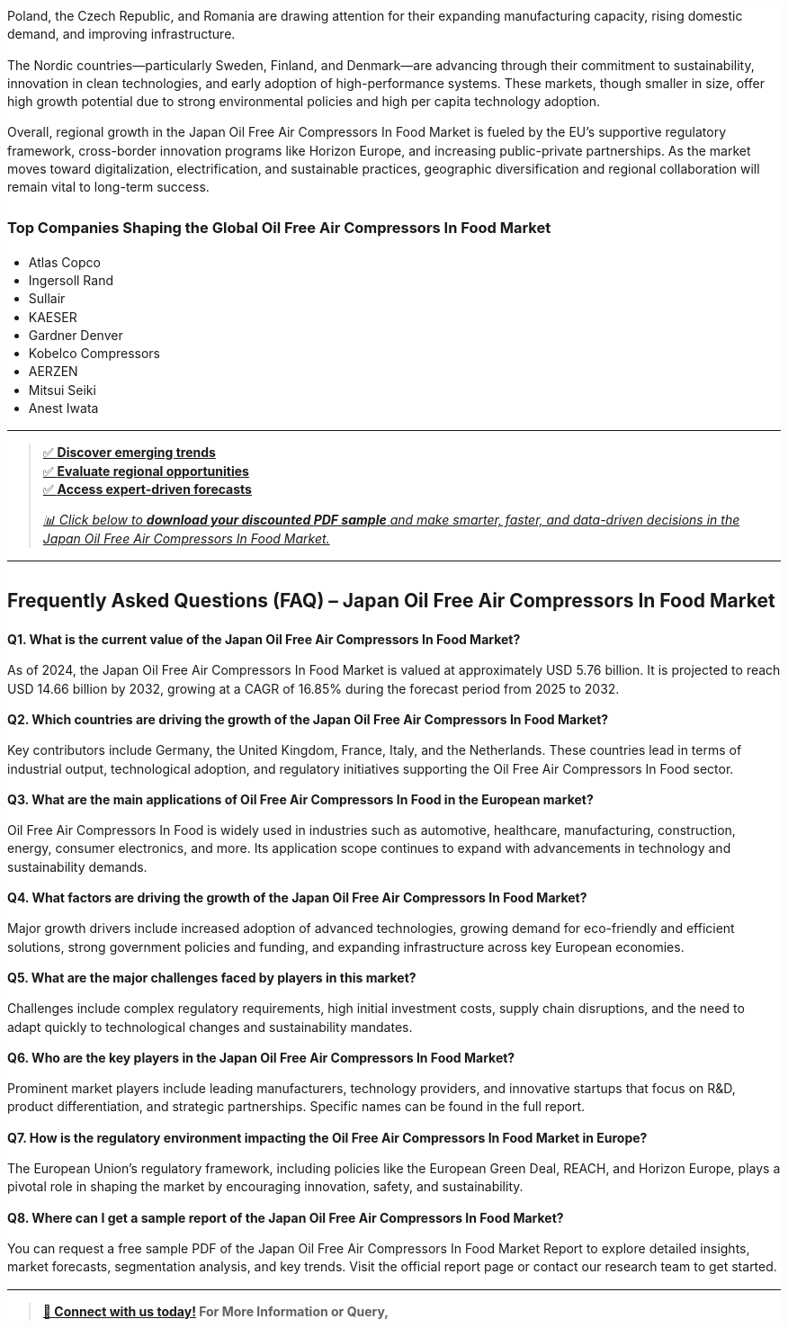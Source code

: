 Poland, the Czech Republic, and Romania are drawing attention for their expanding manufacturing capacity, rising domestic demand, and improving infrastructure.</p><p>The Nordic countries&mdash;particularly Sweden, Finland, and Denmark&mdash;are advancing through their commitment to sustainability, innovation in clean technologies, and early adoption of high-performance systems. These markets, though smaller in size, offer high growth potential due to strong environmental policies and high per capita technology adoption.</p><p>Overall, regional growth in the Japan Oil Free Air Compressors In Food Market is fueled by the EU&rsquo;s supportive regulatory framework, cross-border innovation programs like Horizon Europe, and increasing public-private partnerships. As the market moves toward digitalization, electrification, and sustainable practices, geographic diversification and regional collaboration will remain vital to long-term success.</p><p><h3>Top Companies Shaping the Global Oil Free Air Compressors In Food Market </h3><ul><li>Atlas Copco</li><li>Ingersoll Rand</li><li>Sullair</li><li>KAESER</li><li>Gardner Denver</li><li>Kobelco Compressors</li><li>AERZEN</li><li>Mitsui Seiki</li><li>Anest Iwata</li></ul></p><hr /><blockquote><p><a href="https://www.marketresearchintellect.com/ask-for-discount/?rid=360417&amp;amp;utm_source=Github-R&amp;amp;utm_medium=824">✅ <strong data-start="617" data-end="645">Discover emerging trends</strong></a><br data-start="645" data-end="648" /><a href="https://www.marketresearchintellect.com/ask-for-discount/?rid=360417&amp;amp;utm_source=Github-R&amp;amp;utm_medium=824"> ✅ <strong data-start="650" data-end="685">Evaluate regional opportunities</strong></a><br data-start="685" data-end="688" /><a href="https://www.marketresearchintellect.com/ask-for-discount/?rid=360417&amp;amp;utm_source=Github-R&amp;amp;utm_medium=824"> ✅ <strong data-start="690" data-end="724">Access expert-driven forecasts</strong></a></p><p class="" data-start="728" data-end="864"><em><a href="https://www.marketresearchintellect.com/ask-for-discount/?rid=360417&amp;amp;utm_source=Github-R&amp;amp;utm_medium=824">📊 Click below to <strong data-start="746" data-end="785">download your discounted PDF sample</strong> and make smarter, faster, and data-driven decisions in the Japan Oil Free Air Compressors In Food Market.</a></em></p></blockquote><hr /><h2>Frequently Asked Questions (FAQ) &ndash; Japan Oil Free Air Compressors In Food Market</h2><p><strong>Q1. What is the current value of the Japan Oil Free Air Compressors In Food Market?</strong></p><p>As of 2024, the Japan Oil Free Air Compressors In Food Market is valued at approximately USD 5.76 billion. It is projected to reach USD 14.66 billion by 2032, growing at a CAGR of 16.85% during the forecast period from 2025 to 2032.</p><p><strong>Q2. Which countries are driving the growth of the Japan Oil Free Air Compressors In Food Market?</strong></p><p>Key contributors include Germany, the United Kingdom, France, Italy, and the Netherlands. These countries lead in terms of industrial output, technological adoption, and regulatory initiatives supporting the Oil Free Air Compressors In Food sector.</p><p><strong>Q3. What are the main applications of Oil Free Air Compressors In Food in the European market?</strong></p><p>Oil Free Air Compressors In Food is widely used in industries such as automotive, healthcare, manufacturing, construction, energy, consumer electronics, and more. Its application scope continues to expand with advancements in technology and sustainability demands.</p><p><strong>Q4. What factors are driving the growth of the Japan Oil Free Air Compressors In Food Market?</strong></p><p>Major growth drivers include increased adoption of advanced technologies, growing demand for eco-friendly and efficient solutions, strong government policies and funding, and expanding infrastructure across key European economies.</p><p><strong>Q5. What are the major challenges faced by players in this market?</strong></p><p>Challenges include complex regulatory requirements, high initial investment costs, supply chain disruptions, and the need to adapt quickly to technological changes and sustainability mandates.</p><p><strong>Q6. Who are the key players in the Japan Oil Free Air Compressors In Food Market?</strong></p><p>Prominent market players include leading manufacturers, technology providers, and innovative startups that focus on R&amp;D, product differentiation, and strategic partnerships. Specific names can be found in the full report.</p><p><strong>Q7. How is the regulatory environment impacting the Oil Free Air Compressors In Food Market in Europe?</strong></p><p>The European Union&rsquo;s regulatory framework, including policies like the European Green Deal, REACH, and Horizon Europe, plays a pivotal role in shaping the market by encouraging innovation, safety, and sustainability.</p><p><strong>Q8. Where can I get a sample report of the Japan Oil Free Air Compressors In Food Market?</strong></p><p>You can request a free sample PDF of the Japan Oil Free Air Compressors In Food Market Report to explore detailed insights, market forecasts, segmentation analysis, and key trends. Visit the official report page or contact our research team to get started.</p><hr /><blockquote><p><span class="font-[700]"><strong><a href="https://www.marketresearchintellect.com/product/global-oil-free-air-compressors-in-food-market-size-and-forecast/?utm_source=Linkedin&utm_medium=824">📩 Connect with us today!</a> For More Information or Query,